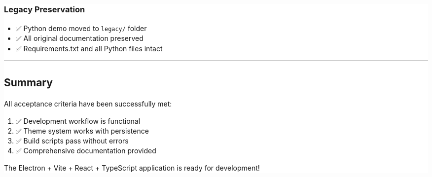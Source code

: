 ### Legacy Preservation
- ✅ Python demo moved to `legacy/` folder
- ✅ All original documentation preserved
- ✅ Requirements.txt and all Python files intact

---

## Summary

All acceptance criteria have been successfully met:

1. ✅ Development workflow is functional
2. ✅ Theme system works with persistence
3. ✅ Build scripts pass without errors
4. ✅ Comprehensive documentation provided

The Electron + Vite + React + TypeScript application is ready for development!
